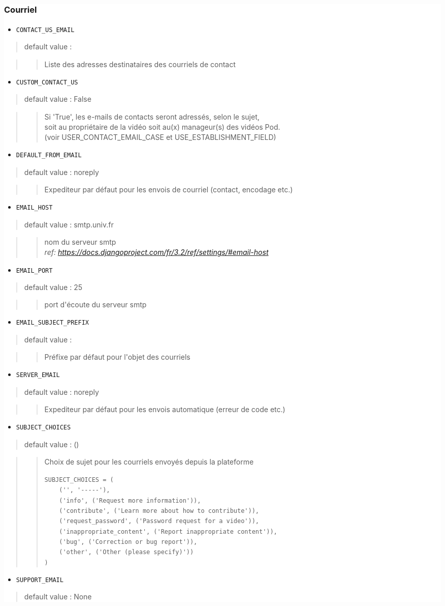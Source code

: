 ### Courriel

 - `CONTACT_US_EMAIL` 
> default value :  <br>

>> Liste des adresses destinataires des courriels de contact <br>

 - `CUSTOM_CONTACT_US` 
> default value : False <br>

>> Si 'True', les e-mails de contacts seront adressés, selon le sujet, <br>
>> soit au propriétaire de la vidéo soit au(x) manageur(s) des vidéos Pod. <br>
>> (voir USER_CONTACT_EMAIL_CASE et USE_ESTABLISHMENT_FIELD) <br>

 - `DEFAULT_FROM_EMAIL` 
> default value : noreply <br>

>> Expediteur par défaut pour les envois de courriel (contact, encodage etc.) <br>

 - `EMAIL_HOST` 
> default value : smtp.univ.fr <br>

>> nom du serveur smtp  <br>
>> _ref: https://docs.djangoproject.com/fr/3.2/ref/settings/#email-host_ <br>

 - `EMAIL_PORT` 
> default value : 25 <br>

>> port d'écoute du serveur smtp <br>

 - `EMAIL_SUBJECT_PREFIX` 
> default value :  <br>

>> Préfixe par défaut pour l'objet des courriels <br>

 - `SERVER_EMAIL` 
> default value : noreply <br>

>> Expediteur par défaut pour les envois automatique (erreur de code etc.) <br>

 - `SUBJECT_CHOICES` 
> default value : () <br>

>> Choix de sujet pour les courriels envoyés depuis la plateforme <br>
>> ```
>> SUBJECT_CHOICES = ( 
>>     ('', '-----'), 
>>     ('info', ('Request more information')), 
>>     ('contribute', ('Learn more about how to contribute')), 
>>     ('request_password', ('Password request for a video')), 
>>     ('inappropriate_content', ('Report inappropriate content')), 
>>     ('bug', ('Correction or bug report')), 
>>     ('other', ('Other (please specify)')) 
>> ) 
>> ```

 - `SUPPORT_EMAIL` 
> default value : None <br>
